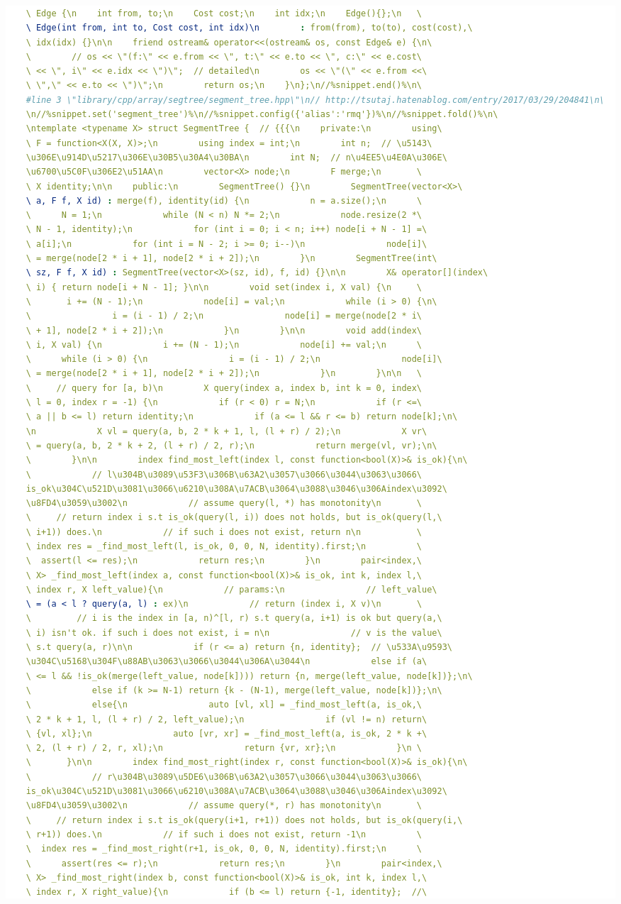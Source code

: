 ```yaml
    \ Edge {\n    int from, to;\n    Cost cost;\n    int idx;\n    Edge(){};\n   \
    \ Edge(int from, int to, Cost cost, int idx)\n        : from(from), to(to), cost(cost),\
    \ idx(idx) {}\n\n    friend ostream& operator<<(ostream& os, const Edge& e) {\n\
    \        // os << \"(f:\" << e.from << \", t:\" << e.to << \", c:\" << e.cost\
    \ << \", i\" << e.idx << \")\";  // detailed\n        os << \"(\" << e.from <<\
    \ \",\" << e.to << \")\";\n        return os;\n    }\n};\n//%snippet.end()%\n\
    #line 3 \"library/cpp/array/segtree/segment_tree.hpp\"\n// http://tsutaj.hatenablog.com/entry/2017/03/29/204841\n\
    \n//%snippet.set('segment_tree')%\n//%snippet.config({'alias':'rmq'})%\n//%snippet.fold()%\n\
    \ntemplate <typename X> struct SegmentTree {  // {{{\n    private:\n        using\
    \ F = function<X(X, X)>;\n        using index = int;\n        int n;  // \u5143\
    \u306E\u914D\u5217\u306E\u30B5\u30A4\u30BA\n        int N;  // n\u4EE5\u4E0A\u306E\
    \u6700\u5C0F\u306E2\u51AA\n        vector<X> node;\n        F merge;\n       \
    \ X identity;\n\n    public:\n        SegmentTree() {}\n        SegmentTree(vector<X>\
    \ a, F f, X id) : merge(f), identity(id) {\n            n = a.size();\n      \
    \      N = 1;\n            while (N < n) N *= 2;\n            node.resize(2 *\
    \ N - 1, identity);\n            for (int i = 0; i < n; i++) node[i + N - 1] =\
    \ a[i];\n            for (int i = N - 2; i >= 0; i--)\n                node[i]\
    \ = merge(node[2 * i + 1], node[2 * i + 2]);\n        }\n        SegmentTree(int\
    \ sz, F f, X id) : SegmentTree(vector<X>(sz, id), f, id) {}\n\n        X& operator[](index\
    \ i) { return node[i + N - 1]; }\n\n        void set(index i, X val) {\n     \
    \       i += (N - 1);\n            node[i] = val;\n            while (i > 0) {\n\
    \                i = (i - 1) / 2;\n                node[i] = merge(node[2 * i\
    \ + 1], node[2 * i + 2]);\n            }\n        }\n\n        void add(index\
    \ i, X val) {\n            i += (N - 1);\n            node[i] += val;\n      \
    \      while (i > 0) {\n                i = (i - 1) / 2;\n                node[i]\
    \ = merge(node[2 * i + 1], node[2 * i + 2]);\n            }\n        }\n\n   \
    \     // query for [a, b)\n        X query(index a, index b, int k = 0, index\
    \ l = 0, index r = -1) {\n            if (r < 0) r = N;\n            if (r <=\
    \ a || b <= l) return identity;\n            if (a <= l && r <= b) return node[k];\n\
    \n            X vl = query(a, b, 2 * k + 1, l, (l + r) / 2);\n            X vr\
    \ = query(a, b, 2 * k + 2, (l + r) / 2, r);\n            return merge(vl, vr);\n\
    \        }\n\n        index find_most_left(index l, const function<bool(X)>& is_ok){\n\
    \            // l\u304B\u3089\u53F3\u306B\u63A2\u3057\u3066\u3044\u3063\u3066\
    is_ok\u304C\u521D\u3081\u3066\u6210\u308A\u7ACB\u3064\u3088\u3046\u306Aindex\u3092\
    \u8FD4\u3059\u3002\n            // assume query(l, *) has monotonity\n       \
    \     // return index i s.t is_ok(query(l, i)) does not holds, but is_ok(query(l,\
    \ i+1)) does.\n            // if such i does not exist, return n\n           \
    \ index res = _find_most_left(l, is_ok, 0, 0, N, identity).first;\n          \
    \  assert(l <= res);\n            return res;\n        }\n        pair<index,\
    \ X> _find_most_left(index a, const function<bool(X)>& is_ok, int k, index l,\
    \ index r, X left_value){\n            // params:\n                // left_value\
    \ = (a < l ? query(a, l) : ex)\n            // return (index i, X v)\n       \
    \         // i is the index in [a, n)^[l, r) s.t query(a, i+1) is ok but query(a,\
    \ i) isn't ok. if such i does not exist, i = n\n                // v is the value\
    \ s.t query(a, r)\n\n            if (r <= a) return {n, identity};  // \u533A\u9593\
    \u304C\u5168\u304F\u88AB\u3063\u3066\u3044\u306A\u3044\n            else if (a\
    \ <= l && !is_ok(merge(left_value, node[k]))) return {n, merge(left_value, node[k])};\n\
    \            else if (k >= N-1) return {k - (N-1), merge(left_value, node[k])};\n\
    \            else{\n                auto [vl, xl] = _find_most_left(a, is_ok,\
    \ 2 * k + 1, l, (l + r) / 2, left_value);\n                if (vl != n) return\
    \ {vl, xl};\n                auto [vr, xr] = _find_most_left(a, is_ok, 2 * k +\
    \ 2, (l + r) / 2, r, xl);\n                return {vr, xr};\n            }\n \
    \       }\n\n        index find_most_right(index r, const function<bool(X)>& is_ok){\n\
    \            // r\u304B\u3089\u5DE6\u306B\u63A2\u3057\u3066\u3044\u3063\u3066\
    is_ok\u304C\u521D\u3081\u3066\u6210\u308A\u7ACB\u3064\u3088\u3046\u306Aindex\u3092\
    \u8FD4\u3059\u3002\n            // assume query(*, r) has monotonity\n       \
    \     // return index i s.t is_ok(query(i+1, r+1)) does not holds, but is_ok(query(i,\
    \ r+1)) does.\n            // if such i does not exist, return -1\n          \
    \  index res = _find_most_right(r+1, is_ok, 0, 0, N, identity).first;\n      \
    \      assert(res <= r);\n            return res;\n        }\n        pair<index,\
    \ X> _find_most_right(index b, const function<bool(X)>& is_ok, int k, index l,\
    \ index r, X right_value){\n            if (b <= l) return {-1, identity};  //\
```